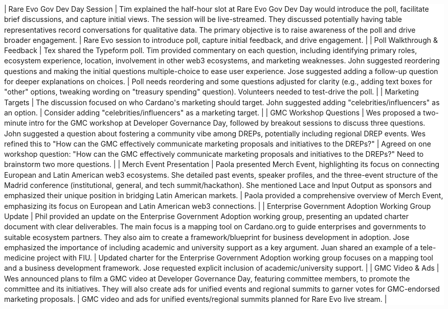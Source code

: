 | Rare Evo Gov Dev Day Session                        | Tim explained the half-hour slot at Rare Evo Gov Dev Day would introduce the poll, facilitate brief discussions, and capture initial views. The session will be live-streamed. They discussed potentially having table representatives record conversations for qualitative data. The primary objective is to raise awareness of the poll and drive broader engagement.                                                                                                                                          | Rare Evo session to introduce poll, capture initial feedback, and drive engagement.                                                                                                                      |
| Poll Walkthrough & Feedback                         | Tex shared the Typeform poll. Tim provided commentary on each question, including identifying primary roles, ecosystem experience, location, involvement in other web3 ecosystems, and marketing weaknesses. John suggested reordering questions and making the initial questions multiple-choice to ease user experience. Jose suggested adding a follow-up question for deeper explanations on choices.                                                                                                        | Poll needs reordering and some questions adjusted for clarity (e.g., adding text boxes for "other" options, tweaking wording on "treasury spending" question). Volunteers needed to test-drive the poll. |
| Marketing Targets                                   | The discussion focused on who Cardano's marketing should target. John suggested adding "celebrities/influencers" as an option.                                                                                                                                                                                                                                                                                                                                                                                   | Consider adding "celebrities/influencers" as a marketing target.                                                                                                                                         |
| GMC Workshop Questions                              | Wes proposed a two-minute intro for the GMC workshop at Developer Governance Day, followed by breakout sessions to discuss three questions. John suggested a question about fostering a community vibe among DREPs, potentially including regional DREP events. Wes refined this to "How can the GMC effectively communicate marketing proposals and initiatives to the DREPs?"                                                                                                                                  | Agreed on one workshop question: "How can the GMC effectively communicate marketing proposals and initiatives to the DREPs?" Need to brainstorm two more questions.                                      |
| Merch Event Presentation                            | Paola presented Merch Event, highlighting its focus on connecting European and Latin American web3 ecosystems. She detailed past events, speaker profiles, and the three-event structure of the Madrid conference (institutional, general, and tech summit/hackathon). She mentioned Lace and Input Output as sponsors and emphasized their unique position in bridging Latin American markets.                                                                                                                  | Paola provided a comprehensive overview of Merch Event, emphasizing its focus on European and Latin American web3 connections.                                                                           |
| Enterprise Government Adoption Working Group Update | Phil provided an update on the Enterprise Government Adoption working group, presenting an updated charter document with clear deliverables. The main focus is a mapping tool on Cardano.org to guide enterprises and governments to suitable ecosystem partners. They also aim to create a framework/blueprint for business development in adoption. Jose emphasized the importance of including academic and university support as a key argument. Juan shared an example of a tele-medicine project with FIU. | Updated charter for the Enterprise Government Adoption working group focuses on a mapping tool and a business development framework. Jose requested explicit inclusion of academic/university support.   |
| GMC Video & Ads                                     | Wes announced plans to film a GMC video at Developer Governance Day, featuring committee members, to promote the committee and its initiatives. They will also create ads for unified events and regional summits to garner votes for GMC-endorsed marketing proposals.                                                                                                                                                                                                                                          | GMC video and ads for unified events/regional summits planned for Rare Evo live stream.                                                                                                                  |